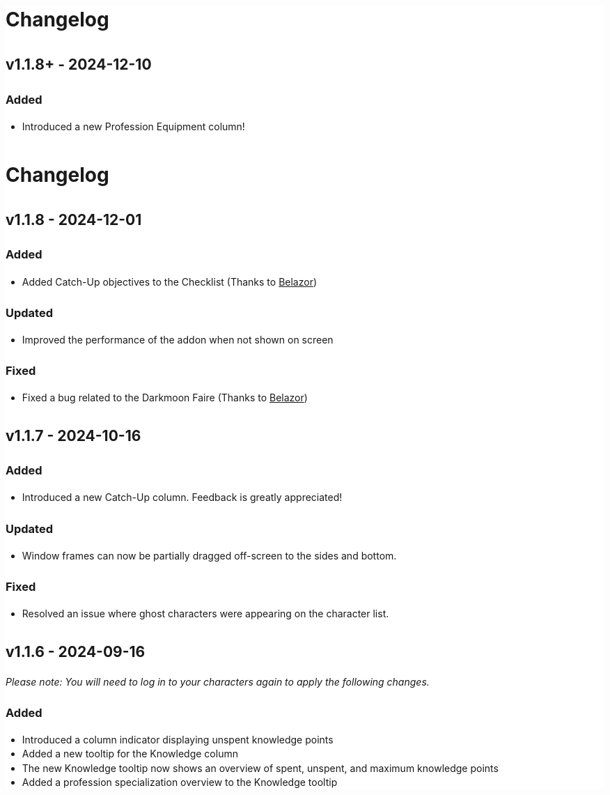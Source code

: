 # Changelog

## v1.1.8+ - 2024-12-10

### Added

- Introduced a new Profession Equipment column!

# Changelog

## v1.1.8 - 2024-12-01

### Added

- Added Catch-Up objectives to the Checklist (Thanks to [Belazor](https://github.com/DennisRas/WeeklyKnowledge/pull/66))

### Updated

- Improved the performance of the addon when not shown on screen

### Fixed

- Fixed a bug related to the Darkmoon Faire (Thanks to [Belazor](https://github.com/DennisRas/WeeklyKnowledge/pull/66))

## v1.1.7 - 2024-10-16

### Added

- Introduced a new Catch-Up column. Feedback is greatly appreciated!

### Updated

- Window frames can now be partially dragged off-screen to the sides and bottom.

### Fixed

- Resolved an issue where ghost characters were appearing on the character list.

## v1.1.6 - 2024-09-16

_Please note: You will need to log in to your characters again to apply the following changes._

### Added

- Introduced a column indicator displaying unspent knowledge points
- Added a new tooltip for the Knowledge column
- The new Knowledge tooltip now shows an overview of spent, unspent, and maximum knowledge points
- Added a profession specialization overview to the Knowledge tooltip
